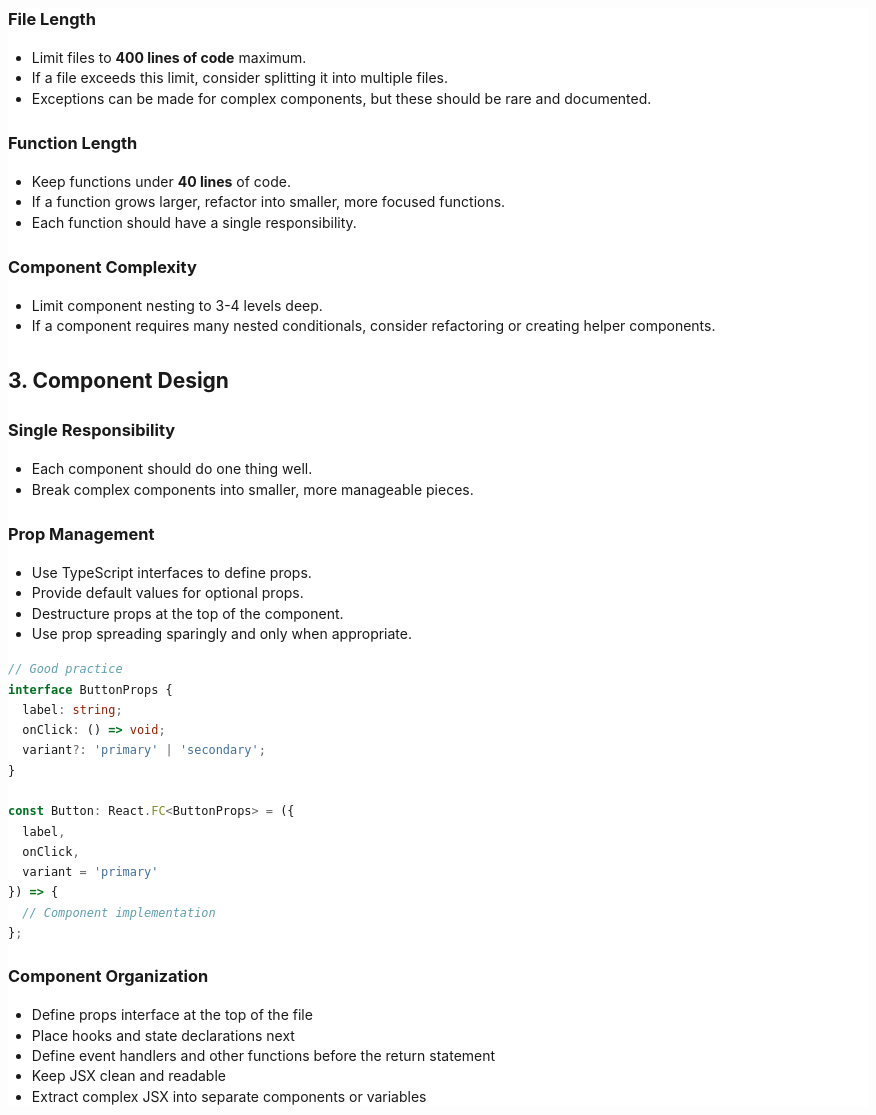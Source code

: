 ### File Length
- Limit files to **400 lines of code** maximum.
- If a file exceeds this limit, consider splitting it into multiple files.
- Exceptions can be made for complex components, but these should be rare and documented.

### Function Length
- Keep functions under **40 lines** of code.
- If a function grows larger, refactor into smaller, more focused functions.
- Each function should have a single responsibility.

### Component Complexity
- Limit component nesting to 3-4 levels deep.
- If a component requires many nested conditionals, consider refactoring or creating helper components.

## 3. Component Design

### Single Responsibility
- Each component should do one thing well.
- Break complex components into smaller, more manageable pieces.

### Prop Management
- Use TypeScript interfaces to define props.
- Provide default values for optional props.
- Destructure props at the top of the component.
- Use prop spreading sparingly and only when appropriate.

```typescript
// Good practice
interface ButtonProps {
  label: string;
  onClick: () => void;
  variant?: 'primary' | 'secondary';
}

const Button: React.FC<ButtonProps> = ({ 
  label, 
  onClick, 
  variant = 'primary' 
}) => {
  // Component implementation
};
```

### Component Organization
- Define props interface at the top of the file
- Place hooks and state declarations next
- Define event handlers and other functions before the return statement
- Keep JSX clean and readable
- Extract complex JSX into separate components or variables
